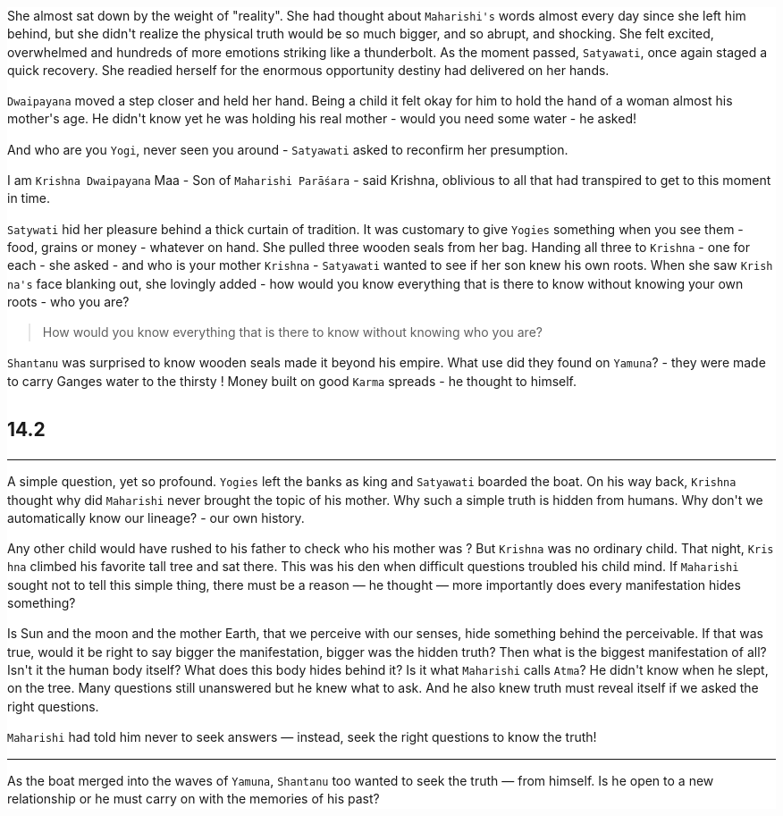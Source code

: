 She almost sat down by the weight of "reality". She had thought about `Maharishi's` words almost every day since she left him behind, but she didn't realize the physical truth would be so much bigger, and so abrupt, and shocking. She felt excited, overwhelmed and hundreds of more emotions striking like a thunderbolt. As the moment passed, `Satyawati`, once again staged a quick recovery. She readied herself for the enormous opportunity destiny had delivered on her hands.

`Dwaipayana` moved a step closer and held her hand. Being a child it felt okay for him to hold the hand of a woman almost his mother's age. He didn't know yet he was holding his real mother - would you need some water - he asked!

And who are you `Yogi`, never seen you around - `Satyawati` asked to reconfirm her presumption. 

I am `Krishna Dwaipayana` Maa - Son of `Maharishi Parāśara` - said Krishna, oblivious to all that had transpired to get to this moment in time. 

`Satywati` hid her pleasure behind a thick curtain of tradition. It was customary to give `Yogies` something when you see them - food, grains or money - whatever on hand. She pulled three wooden seals from her bag. Handing all three to `Krishna` - one for each - she asked - and who is your mother `Krishna` - `Satyawati` wanted to see if her son knew his own roots. When she saw `Krishna's` face blanking out, she lovingly added - how would you know everything that is there to know without knowing your own roots - who you are?

> How would you know everything that is there to know without knowing who you are?

`Shantanu` was surprised to know wooden seals made it beyond his empire. What use did they found on `Yamuna`? - they were made to carry Ganges water to the thirsty ! Money built on good `Karma` spreads - he thought to himself.

## 14.2
---

A simple question, yet so profound. `Yogies` left the banks as king and `Satyawati` boarded the boat. On his way back, `Krishna` thought why did `Maharishi` never brought the topic of his mother. Why such a simple truth is hidden from humans. Why don't we automatically know our lineage? - our own history.

Any other child would have rushed to his father to check who his mother was ? But `Krishna` was no ordinary child. That night, `Krishna` climbed his favorite tall tree and sat there. This was his den when difficult questions troubled his child mind. If `Maharishi` sought not to tell this simple thing, there must be a reason — he thought — more importantly does every manifestation hides something? 

Is Sun and the moon and the mother Earth, that we perceive with our senses, hide something behind the perceivable. If that was true, would it be right to say bigger the manifestation, bigger was the hidden truth? Then what is the biggest manifestation of all? Isn't it the human body itself? What does this body hides behind it? Is it what `Maharishi` calls `Atma`? He didn't know when he slept, on the tree. Many questions still unanswered but he knew what to ask. And he also knew truth must reveal itself if we asked the right questions. 

`Maharishi` had told him never to seek answers — instead, seek the right questions to know the truth!


----

As the boat merged into the waves of `Yamuna`, `Shantanu` too wanted to seek the truth — from himself. Is he open to a new relationship or he must carry on with the memories of his past? 

